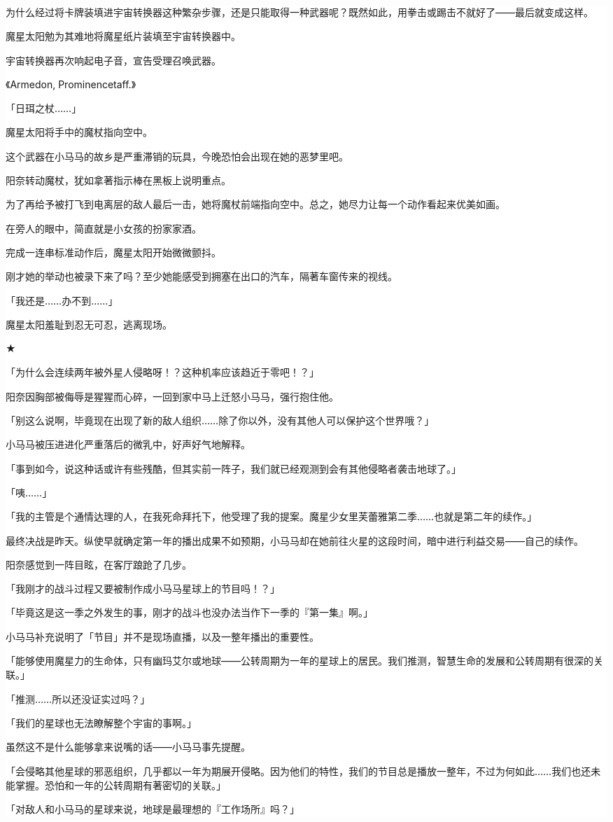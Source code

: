 为什么经过将卡牌装填进宇宙转换器这种繁杂步骤，还是只能取得一种武器呢？既然如此，用拳击或踢击不就好了——最后就变成这样。

魔星太阳勉为其难地将魔星纸片装填至宇宙转换器中。

宇宙转换器再次响起电子音，宣告受理召唤武器。

《Armedon, Prominencetaff.》

「日珥之杖……」

魔星太阳将手中的魔杖指向空中。

这个武器在小马马的故乡是严重滞销的玩具，今晚恐怕会出现在她的恶梦里吧。

阳奈转动魔杖，犹如拿著指示棒在黑板上说明重点。

为了再给予被打飞到电离层的敌人最后一击，她将魔杖前端指向空中。总之，她尽力让每一个动作看起来优美如画。

在旁人的眼中，简直就是小女孩的扮家家酒。

完成一连串标准动作后，魔星太阳开始微微颤抖。

刚才她的举动也被录下来了吗？至少她能感受到拥塞在出口的汽车，隔著车窗传来的视线。

「我还是……办不到……」

魔星太阳羞耻到忍无可忍，逃离现场。

★

「为什么会连续两年被外星人侵略呀！？这种机率应该趋近于零吧！？」

阳奈因胸部被侮辱是猩猩而心碎，一回到家中马上迁怒小马马，强行抱住他。

「别这么说啊，毕竟现在出现了新的敌人组织……除了你以外，没有其他人可以保护这个世界哦？」

小马马被压进进化严重落后的微乳中，好声好气地解释。

「事到如今，说这种话或许有些残酷，但其实前一阵子，我们就已经观测到会有其他侵略者袭击地球了。」

「咦……」

「我的主管是个通情达理的人，在我死命拜托下，他受理了我的提案。魔星少女里芙蕾雅第二季……也就是第二年的续作。」

最终决战是昨天。纵使早就确定第一年的播出成果不如预期，小马马却在她前往火星的这段时间，暗中进行利益交易——自己的续作。

阳奈感觉到一阵目眩，在客厅踉跄了几步。

「我刚才的战斗过程又要被制作成小马马星球上的节目吗！？」

「毕竟这是这一季之外发生的事，刚才的战斗也没办法当作下一季的『第一集』啊。」

小马马补充说明了「节目」并不是现场直播，以及一整年播出的重要性。

「能够使用魔星力的生命体，只有幽玛艾尔或地球——公转周期为一年的星球上的居民。我们推测，智慧生命的发展和公转周期有很深的关联。」

「推测……所以还没证实过吗？」

「我们的星球也无法瞭解整个宇宙的事啊。」

虽然这不是什么能够拿来说嘴的话——小马马事先提醒。

「会侵略其他星球的邪恶组织，几乎都以一年为期展开侵略。因为他们的特性，我们的节目总是播放一整年，不过为何如此……我们也还未能掌握。恐怕和一年的公转周期有著密切的关联。」

「对敌人和小马马的星球来说，地球是最理想的『工作场所』吗？」
